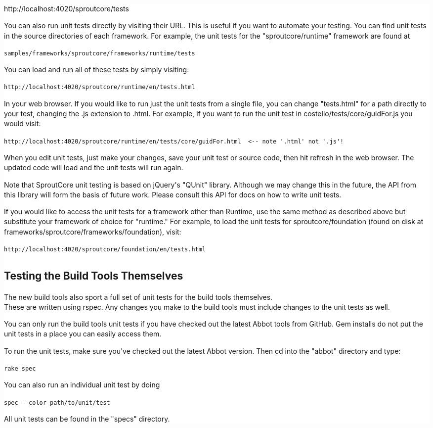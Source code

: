 http://localhost:4020/sproutcore/tests
 
You can also run unit tests directly by visiting their URL.  This is useful if you want to automate your testing.
You can find unit tests in the source directories of each framework.  For example, the unit tests for the "sproutcore/runtime"
framework are found at
 
    samples/frameworks/sproutcore/frameworks/runtime/tests
 
You can load and run all of these tests by simply visiting:
 
    http://localhost:4020/sproutcore/runtime/en/tests.html
 
In your web browser.  If you would like to run just the unit tests from a single file, you can change "tests.html"
for a path directly to your test, changing the .js extension to .html.  For example, if you want to run the unit test in 
costello/tests/core/guidFor.js you would visit:
 
    http://localhost:4020/sproutcore/runtime/en/tests/core/guidFor.html  <-- note '.html' not '.js'!
 
When you edit unit tests, just make your changes, save your unit test or source code, then hit refresh in
the web browser.  The updated code will load and the unit tests will run again.  
 
Note that SproutCore unit testing is based on jQuery's "QUnit" library.  Although we may change this in the future, 
the API from this library will form the basis of future work.  Please consult this API for docs on how to write unit tests.
 
If you would like to access the unit tests for a framework other than Runtime, use the same method as described above
but substitute your framework of choice for "runtime."  For example, to load the unit tests for sproutcore/foundation
(found on disk at frameworks/sproutcore/frameworks/foundation), visit:
 
    http://localhost:4020/sproutcore/foundation/en/tests.html 
 
Testing the Build Tools Themselves
-----------------------------------
The new build tools also sport a full set of unit tests for the build tools themselves.  
These are written using rspec.  Any changes you make to the build tools must include changes to the unit tests as well.  
 
You can only run the build tools unit tests if you have checked out the latest Abbot tools from GitHub.
Gem installs do not put the unit tests in a place you can easily access them.
 
To run the unit tests, make sure you've checked out the latest Abbot version. Then cd into the "abbot" directory and type:
 
    rake spec
 
You can also run an individual unit test by doing
 
    spec --color path/to/unit/test
 
All unit tests can be found in the "specs" directory.  
 